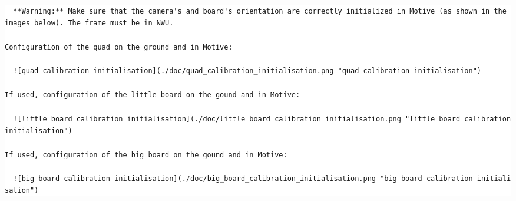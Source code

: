       **Warning:** Make sure that the camera's and board's orientation are correctly initialized in Motive (as shown in the images below). The frame must be in NWU.

    Configuration of the quad on the ground and in Motive:

      ![quad calibration initialisation](./doc/quad_calibration_initialisation.png "quad calibration initialisation")

    If used, configuration of the little board on the gound and in Motive:

      ![little board calibration initialisation](./doc/little_board_calibration_initialisation.png "little board calibration initialisation")

    If used, configuration of the big board on the gound and in Motive:

      ![big board calibration initialisation](./doc/big_board_calibration_initialisation.png "big board calibration initialisation")
